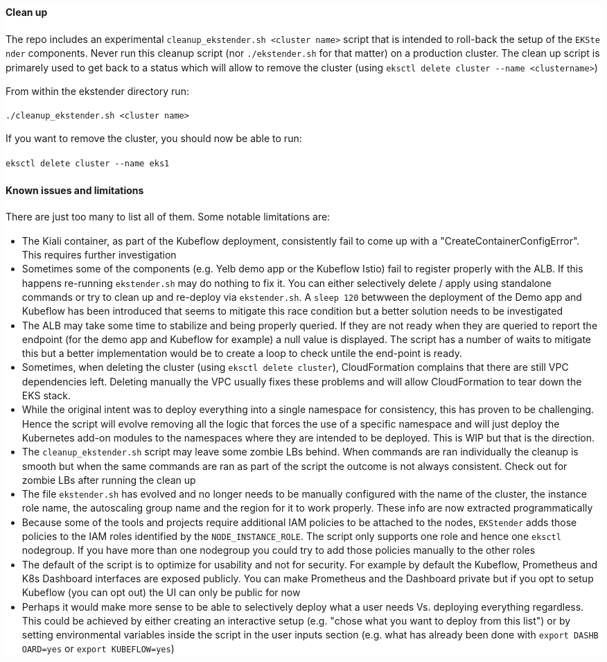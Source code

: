 #### Clean up 

The repo includes an experimental `cleanup_ekstender.sh <cluster name>` script that is intended to roll-back the setup of the `EKStender` components. Never run this cleanup script (nor `./ekstender.sh` for that matter) on a production cluster. The clean up script is primarely used to get back to a status which will allow to remove the cluster (using `eksctl delete cluster --name <clustername>`)

From within the ekstender directory run:

```
./cleanup_ekstender.sh <cluster name>
```

If you want to remove the cluster, you should now be able to run:

```
eksctl delete cluster --name eks1
```

#### Known issues and limitations

There are just too many to list all of them. Some notable limitations are:

- The Kiali container, as part of the Kubeflow deployment, consistently fail to come up with a "CreateContainerConfigError". This requires further investigation 
- Sometimes some of the components (e.g. Yelb demo app or the Kubeflow Istio) fail to register properly with the ALB. If this happens re-running `ekstender.sh` may do nothing to fix it. You can either selectively delete / apply using standalone commands or try to clean up and re-deploy via `ekstender.sh`. A `sleep 120` betwween the deployment of the Demo app and Kubeflow has been introduced that seems to mitigate this race condition but a better solution needs to be investigated
- The ALB may take some time to stabilize and being properly queried. If they are not ready when they are queried to report the endpoint (for the demo app and Kubeflow for example) a null value is displayed. The script has a number of waits to mitigate this but a better implementation would be to create a loop to check untile the end-point is ready.  
- Sometimes, when deleting the cluster (using `eksctl delete cluster`), CloudFormation complains that there are still VPC dependencies left. Deleting manually the VPC usually fixes these problems and will allow CloudFormation to tear down the EKS stack. 
- While the original intent was to deploy everything into a single namespace for consistency, this has proven to be challenging. Hence the script will evolve removing all the logic that forces the use of a specific namespace and will just deploy the Kubernetes add-on modules to the namespaces where they are intended to be deployed. This is WIP but that is the direction. 
- The `cleanup_ekstender.sh` script may leave some zombie LBs behind. When commands are ran individually the cleanup is smooth but when the same commands are ran as part of the script the outcome is not always consistent. Check out for zombie LBs after running the clean up
- The file `ekstender.sh` has evolved and no longer needs to be manually configured with the name of the cluster, the instance role name, the autoscaling group name and the region for it to work properly. These info are now extracted programmatically
- Because some of the tools and projects require additional IAM policies to be attached to the nodes, `EKStender` adds those policies to the IAM roles identified by the `NODE_INSTANCE_ROLE`. The script only supports one role and hence one `eksctl` nodegroup. If you have more than one nodegroup you could try to add those policies manually to the other roles
- The default of the script is to optimize for usability and not for security. For example by default the Kubeflow, Prometheus and K8s Dashboard interfaces are exposed publicly. You can make Prometheus and the Dashboard private but if you opt to setup Kubeflow (you can opt out) the UI can only be public for now 
- Perhaps it would make more sense to be able to selectively deploy what a user needs Vs. deploying everything regardless. This could be achieved by either creating an interactive setup (e.g. "chose what you want to deploy from this list") or by setting environmental variables inside the script in the user inputs section (e.g. what has already been done with `export DASHBOARD=yes` or `export KUBEFLOW=yes`)

